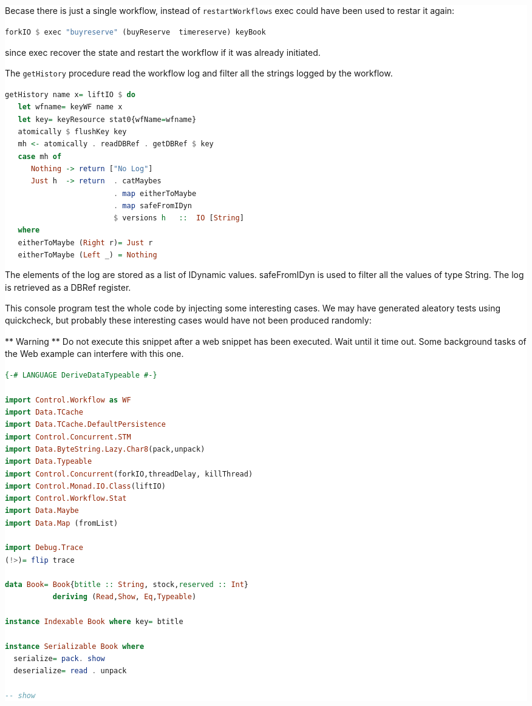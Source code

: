 Becase there is just a single workflow, instead of `restartWorkflows`  <hoogle search="Control.Workflow.exec"> exec<hoogle> could have been used to restar it again:

``` haskell
forkIO $ exec "buyreserve" (buyReserve  timereserve) keyBook
```

since <hoogle search="Control.Workflow.exec">exec</hoogle> recover the state and restart the workflow if it was already initiated.

The `getHistory` procedure read the workflow log and filter all the strings logged by the workflow. 

``` haskell
getHistory name x= liftIO $ do
   let wfname= keyWF name x
   let key= keyResource stat0{wfName=wfname}
   atomically $ flushKey key
   mh <- atomically . readDBRef . getDBRef $ key
   case mh of
      Nothing -> return ["No Log"]
      Just h  -> return  . catMaybes
                         . map eitherToMaybe
                         . map safeFromIDyn
                         $ versions h   ::  IO [String]
   where
   eitherToMaybe (Right r)= Just r
   eitherToMaybe (Left _) = Nothing
```

The elements of the log are stored as a list of <hoogle>IDynamic</hoogle> values. <hoogle>safeFromIDyn</hoogle> is used to filter all the values of type String. The log is retrieved as a DBRef register.


This console program test the whole code by injecting some interesting cases. We may have generated aleatory tests using <hoogle>quickcheck</hoogle>, but probably these interesting cases would have not been produced randomly:

** Warning ** Do not execute this snippet after a web snippet has been executed. Wait until it time out. Some background tasks of the Web example can interfere with this one.

``` haskell active
{-# LANGUAGE DeriveDataTypeable #-}

import Control.Workflow as WF
import Data.TCache
import Data.TCache.DefaultPersistence
import Control.Concurrent.STM
import Data.ByteString.Lazy.Char8(pack,unpack)
import Data.Typeable
import Control.Concurrent(forkIO,threadDelay, killThread)
import Control.Monad.IO.Class(liftIO)
import Control.Workflow.Stat
import Data.Maybe
import Data.Map (fromList)

import Debug.Trace
(!>)= flip trace

data Book= Book{btitle :: String, stock,reserved :: Int}
           deriving (Read,Show, Eq,Typeable)

instance Indexable Book where key= btitle

instance Serializable Book where
  serialize= pack. show
  deserialize= read . unpack

-- show
```